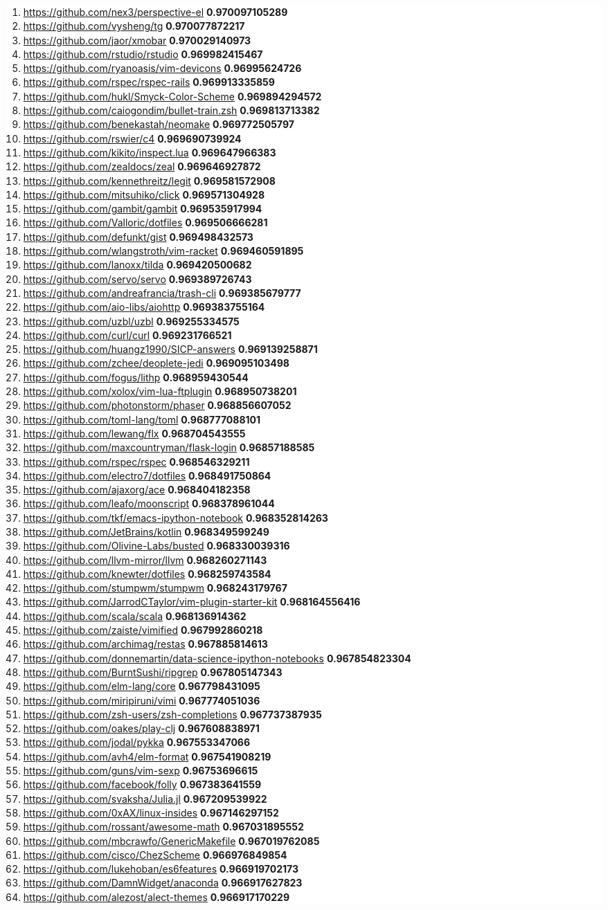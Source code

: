  1. https://github.com/nex3/perspective-el **0.970097105289**
 1. https://github.com/vysheng/tg **0.970077872217**
 1. https://github.com/jaor/xmobar **0.970029140973**
 1. https://github.com/rstudio/rstudio **0.969982415467**
 1. https://github.com/ryanoasis/vim-devicons **0.96995624726**
 1. https://github.com/rspec/rspec-rails **0.969913335859**
 1. https://github.com/hukl/Smyck-Color-Scheme **0.969894294572**
 1. https://github.com/caiogondim/bullet-train.zsh **0.969813713382**
 1. https://github.com/benekastah/neomake **0.969772505797**
 1. https://github.com/rswier/c4 **0.969690739924**
 1. https://github.com/kikito/inspect.lua **0.969647966383**
 1. https://github.com/zealdocs/zeal **0.969646927872**
 1. https://github.com/kennethreitz/legit **0.969581572908**
 1. https://github.com/mitsuhiko/click **0.969571304928**
 1. https://github.com/gambit/gambit **0.969535917994**
 1. https://github.com/Valloric/dotfiles **0.969506666281**
 1. https://github.com/defunkt/gist **0.969498432573**
 1. https://github.com/wlangstroth/vim-racket **0.969460591895**
 1. https://github.com/lanoxx/tilda **0.969420500682**
 1. https://github.com/servo/servo **0.969389726743**
 1. https://github.com/andreafrancia/trash-cli **0.969385679777**
 1. https://github.com/aio-libs/aiohttp **0.969383755164**
 1. https://github.com/uzbl/uzbl **0.969255334575**
 1. https://github.com/curl/curl **0.969231766521**
 1. https://github.com/huangz1990/SICP-answers **0.969139258871**
 1. https://github.com/zchee/deoplete-jedi **0.969095103498**
 1. https://github.com/fogus/lithp **0.968959430544**
 1. https://github.com/xolox/vim-lua-ftplugin **0.968950738201**
 1. https://github.com/photonstorm/phaser **0.968856607052**
 1. https://github.com/toml-lang/toml **0.968777088101**
 1. https://github.com/lewang/flx **0.968704543555**
 1. https://github.com/maxcountryman/flask-login **0.96857188585**
 1. https://github.com/rspec/rspec **0.968546329211**
 1. https://github.com/electro7/dotfiles **0.968491750864**
 1. https://github.com/ajaxorg/ace **0.968404182358**
 1. https://github.com/leafo/moonscript **0.968378961044**
 1. https://github.com/tkf/emacs-ipython-notebook **0.968352814263**
 1. https://github.com/JetBrains/kotlin **0.968349599249**
 1. https://github.com/Olivine-Labs/busted **0.968330039316**
 1. https://github.com/llvm-mirror/llvm **0.968260271143**
 1. https://github.com/knewter/dotfiles **0.968259743584**
 1. https://github.com/stumpwm/stumpwm **0.968243179767**
 1. https://github.com/JarrodCTaylor/vim-plugin-starter-kit **0.968164556416**
 1. https://github.com/scala/scala **0.968136914362**
 1. https://github.com/zaiste/vimified **0.967992860218**
 1. https://github.com/archimag/restas **0.967885814613**
 1. https://github.com/donnemartin/data-science-ipython-notebooks **0.967854823304**
 1. https://github.com/BurntSushi/ripgrep **0.967805147343**
 1. https://github.com/elm-lang/core **0.967798431095**
 1. https://github.com/miripiruni/vimi **0.967774051036**
 1. https://github.com/zsh-users/zsh-completions **0.967737387935**
 1. https://github.com/oakes/play-clj **0.967608838971**
 1. https://github.com/jodal/pykka **0.967553347066**
 1. https://github.com/avh4/elm-format **0.967541908219**
 1. https://github.com/guns/vim-sexp **0.96753696615**
 1. https://github.com/facebook/folly **0.967383641559**
 1. https://github.com/svaksha/Julia.jl **0.967209539922**
 1. https://github.com/0xAX/linux-insides **0.967146297152**
 1. https://github.com/rossant/awesome-math **0.967031895552**
 1. https://github.com/mbcrawfo/GenericMakefile **0.967019762085**
 1. https://github.com/cisco/ChezScheme **0.966976849854**
 1. https://github.com/lukehoban/es6features **0.966919702173**
 1. https://github.com/DamnWidget/anaconda **0.966917627823**
 1. https://github.com/alezost/alect-themes **0.966917170229**